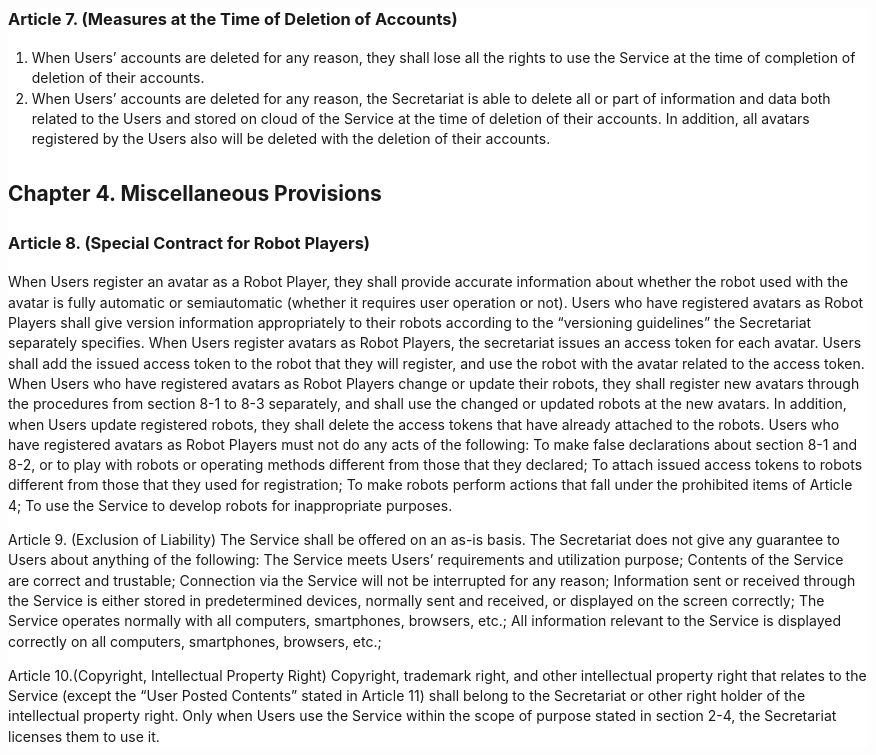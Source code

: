 ### Article 7. (Measures at the Time of Deletion of Accounts)
<ol>
  <li>When Users’ accounts are deleted for any reason, they shall lose all the rights to use the Service at the time of completion of deletion of their accounts.</li>
  <li>When Users’ accounts are deleted for any reason, the Secretariat is able to delete all or part of information and data both related to the Users and stored on cloud of the Service at the time of deletion of their accounts. In addition, all avatars registered by the Users also will be deleted with the deletion of their accounts.</li>
</ol>

## Chapter 4. Miscellaneous Provisions
### Article 8. (Special Contract for Robot Players)
When Users register an avatar as a Robot Player, they shall provide accurate information about whether the robot used with the avatar is fully automatic or semiautomatic (whether it requires user operation or not).
Users who have registered avatars as Robot Players shall give version information appropriately to their robots according to the “versioning guidelines” the Secretariat separately specifies.
When Users register avatars as Robot Players, the secretariat issues an access token for each avatar. Users shall add the issued access token to the robot that they will register, and use the robot with the avatar related to the access token.
When Users who have registered avatars as Robot Players change or update their robots, they shall register new avatars through the procedures from section 8-1 to 8-3 separately, and shall use the changed or updated robots at the new avatars. In addition, when Users update registered robots, they shall delete the access tokens that have already attached to the robots.
Users who have registered avatars as Robot Players must not do any acts of the following:
To make false declarations about section 8-1 and 8-2, or to play with robots or operating methods different from those that they declared;
To attach issued access tokens to robots different from those that they used for registration;
To make robots perform actions that fall under the prohibited items of Article 4;
To use the Service to develop robots for inappropriate purposes.

Article 9. (Exclusion of Liability)
The Service shall be offered on an as-is basis. The Secretariat does not give any guarantee to Users about anything of the following:
The Service meets Users’ requirements and utilization purpose;
Contents of the Service are correct and trustable;
Connection via the Service will not be interrupted for any reason;
Information sent or received through the Service is either stored in predetermined devices, normally sent and received, or displayed on the screen correctly;
The Service operates normally with all computers, smartphones, browsers, etc.;
All information relevant to the Service is displayed correctly on all computers, smartphones, browsers, etc.;

Article 10.(Copyright, Intellectual Property Right)
Copyright, trademark right, and other intellectual property right that relates to the Service (except the “User Posted Contents” stated in Article 11) shall belong to the Secretariat or other right holder of the intellectual property right.
Only when Users use the Service within the scope of purpose stated in section 2-4, the Secretariat licenses them to use it.
